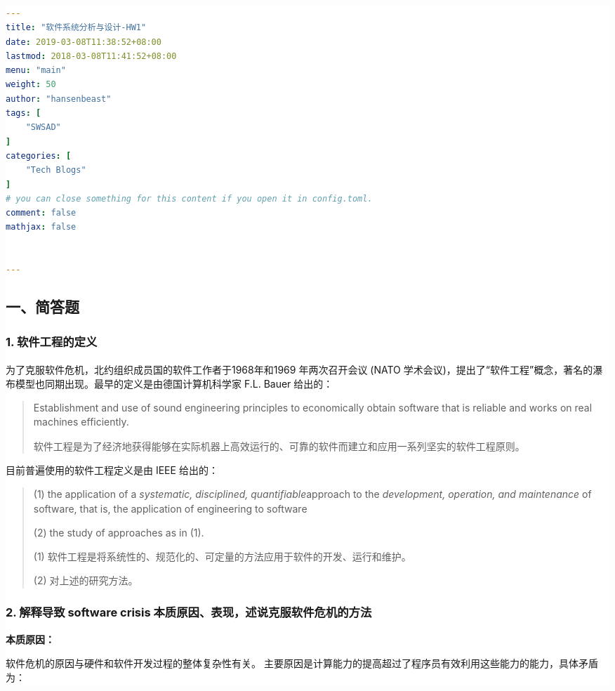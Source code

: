 ```yaml
---
title: "软件系统分析与设计-HW1"
date: 2019-03-08T11:38:52+08:00
lastmod: 2018-03-08T11:41:52+08:00
menu: "main"
weight: 50
author: "hansenbeast"
tags: [
    "SWSAD"
]
categories: [
    "Tech Blogs"
]
# you can close something for this content if you open it in config.toml.
comment: false
mathjax: false


---
```




## 一、简答题

### 1. 软件工程的定义

为了克服软件危机，北约组织成员国的软件工作者于1968年和1969 年两次召开会议 (NATO 学术会议)，提出了“软件工程”概念，著名的瀑布模型也同期出现。最早的定义是由德国计算机科学家 F.L. Bauer 给出的：

> Establishment and use of sound engineering principles to economically obtain software that is reliable and works on real machines efficiently.
>
> 软件工程是为了经济地获得能够在实际机器上高效运行的、可靠的软件而建立和应用一系列坚实的软件工程原则。

目前普遍使用的软件工程定义是由 IEEE 给出的：

> (1) the application of a *systematic, disciplined, quantifiable*approach to the *development, operation, and maintenance* of software, that is, the application of engineering to software
>
> (2) the study of approaches as in (1).
>
> (1) 软件工程是将系统性的、规范化的、可定量的方法应用于软件的开发、运行和维护。
>
> (2) 对上述的研究方法。



### 2. 解释导致 software crisis 本质原因、表现，述说克服软件危机的方法

**本质原因：**

软件危机的原因与硬件和软件开发过程的整体复杂性有关。 主要原因是计算能力的提高超过了程序员有效利用这些能力的能力，具体矛盾为：
